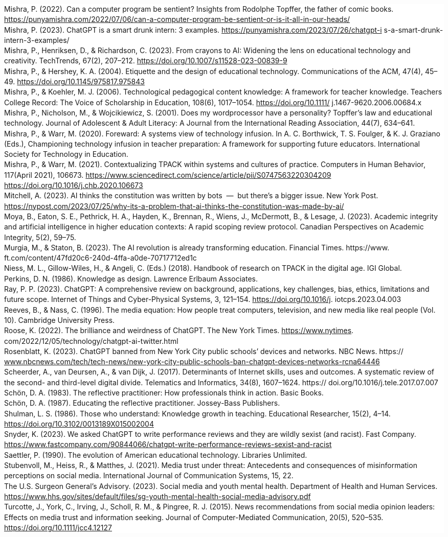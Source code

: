 Mishra, P. (2022). Can a computer program be sentient? Insights from Rodolphe Topffer, the father of comic books. https://punyamishra.com/2022/07/06/can-a-computer-program-be-sentient-or-is-it-all-in-our-heads/   
Mishra, P. (2023). ChatGPT is a smart drunk intern: 3 examples. https://punyamishra.com/2023/07/26/chatgpt-i s-a-smart-drunk-intern-3-examples/   
Mishra, P., Henriksen, D., & Richardson, C. (2023). From crayons to AI: Widening the lens on educational technology and creativity. TechTrends, 67(2), 207–212. https://doi.org/10.1007/s11528-023-00839-9   
Mishra, P., & Hershey, K. A. (2004). Etiquette and the design of educational technology. Communications of the ACM, 47(4), 45–49. https://doi.org/10.1145/975817.975843   
Mishra, P., & Koehler, M. J. (2006). Technological pedagogical content knowledge: A framework for teacher knowledge. Teachers College Record: The Voice of Scholarship in Education, 108(6), 1017–1054. https://doi.org/10.1111/ j.1467-9620.2006.00684.x   
Mishra, P., Nicholson, M., & Wojcikiewicz, S. (2001). Does my wordprocessor have a personality? Topffer’s law and educational technology. Journal of Adolescent & Adult Literacy: A Journal from the International Reading Association, 44(7), 634–641.   
Mishra, P., & Warr, M. (2020). Foreward: A systems view of technology infusion. In A. C. Borthwick, T. S. Foulger, & K. J. Graziano (Eds.), Championing technology infusion in teacher preparation: A framework for supporting future educators. International Society for Technology in Education.   
Mishra, P., & Warr, M. (2021). Contextualizing TPACK within systems and cultures of practice. Computers in Human Behavior, 117(April 2021), 106673. https://www.sciencedirect.com/science/article/pii/S0747563220304209 https://doi.org/10.1016/j.chb.2020.106673   
Mitchell, A. (2023). AI thinks the constitution was written by bots  —  but there’s a bigger issue. New York Post. https://nypost.com/2023/07/25/why-its-a-problem-that-ai-thinks-the-constitution-was-made-by-ai/   
Moya, B., Eaton, S. E., Pethrick, H. A., Hayden, K., Brennan, R., Wiens, J., McDermott, B., & Lesage, J. (2023). Academic integrity and artificial intelligence in higher education contexts: A rapid scoping review protocol. Canadian Perspectives on Academic Integrity, 5(2), 59–75.   
Murgia, M., & Staton, B. (2023). The AI revolution is already transforming education. Financial Times. https://www. ft.com/content/47fd20c6-240d-4ffa-a0de-70717712ed1c   
Niess, M. L., Gillow-Wiles, H., & Angeli, C. (Eds.) (2018). Handbook of research on TPACK in the digital age. IGI Global.   
Perkins, D. N. (1986). Knowledge as design. Lawrence Erlbaum Associates.   
Ray, P. P. (2023). ChatGPT: A comprehensive review on background, applications, key challenges, bias, ethics, limitations and future scope. Internet of Things and Cyber-Physical Systems, 3, 121–154. https://doi.org/10.1016/j. iotcps.2023.04.003   
Reeves, B., & Nass, C. (1996). The media equation: How people treat computers, television, and new media like real people (Vol. 10). Cambridge University Press.   
Roose, K. (2022). The brilliance and weirdness of ChatGPT. The New York Times. https://www.nytimes. com/2022/12/05/technology/chatgpt-ai-twitter.html   
Rosenblatt, K. (2023). ChatGPT banned from New York City public schools’ devices and networks. NBC News. https:// www.nbcnews.com/tech/tech-news/new-york-city-public-schools-ban-chatgpt-devices-networks-rcna64446   
Scheerder, A., van Deursen, A., & van Dijk, J. (2017). Determinants of Internet skills, uses and outcomes. A systematic review of the second- and third-level digital divide. Telematics and Informatics, 34(8), 1607–1624. https:// doi.org/10.1016/j.tele.2017.07.007   
Schön, D. A. (1983). The reflective practitioner: How professionals think in action. Basic Books.   
Schön, D. A. (1987). Educating the reflective practitioner. Jossey-Bass Publishers.   
Shulman, L. S. (1986). Those who understand: Knowledge growth in teaching. Educational Researcher, 15(2), 4–14. https://doi.org/10.3102/0013189X015002004   
Snyder, K. (2023). We asked ChatGPT to write performance reviews and they are wildly sexist (and racist). Fast Company. https://www.fastcompany.com/90844066/chatgpt-write-performance-reviews-sexist-and-racist   
Saettler, P. (1990). The evolution of American educational technology. Libraries Unlimited.   
Stubenvoll, M., Heiss, R., & Matthes, J. (2021). Media trust under threat: Antecedents and consequences of misinformation perceptions on social media. International Journal of Communication Systems, 15, 22.   
The U.S. Surgeon General’s Advisory. (2023). Social media and youth mental health. Department of Health and Human Services. https://www.hhs.gov/sites/default/files/sg-youth-mental-health-social-media-advisory.pdf   
Turcotte, J., York, C., Irving, J., Scholl, R. M., & Pingree, R. J. (2015). News recommendations from social media opinion leaders: Effects on media trust and information seeking. Journal of Computer-Mediated Communication, 20(5), 520–535. https://doi.org/10.1111/jcc4.12127   